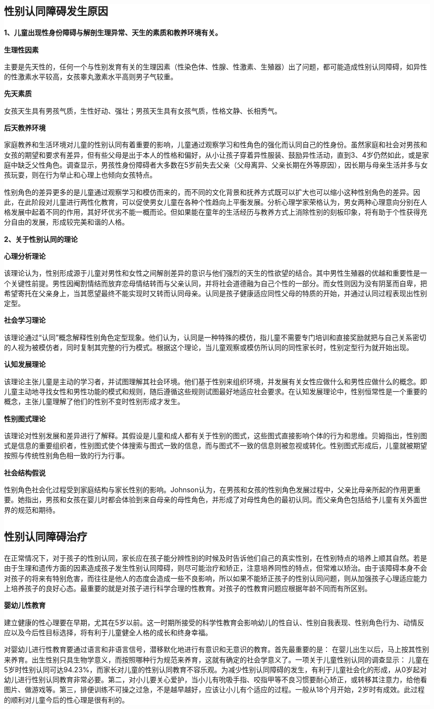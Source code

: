## 性别认同障碍发生原因

**1、儿童出现性身份障碍与解剖生理异常、天生的素质和教养环境有关。**

**生理性因素**

主要是先天性的，任何一个与性别发育有关的生理因素（性染色体、性腺、性激素、生殖器）出了问题，都可能造成性别认同障碍，如异性的性激素水平较高，女孩睾丸激素水平高则男子气较重。

**先天素质**

女孩天生具有男孩气质，生性好动、强壮；男孩天生具有女孩气质，性格文静、长相秀气。

**后天教养环境**

家庭教养和生活环境对儿童的性别认同有着重要的影响，儿童通过观察学习和性角色的强化而认同自己的性身份。虽然家庭和社会对男孩和女孩的期望和要求有差异，但有些父母是出于本人的性格和偏好，从小让孩子穿着异性服装、鼓励异性活动，直到3、4岁仍然如此，或是家庭中缺乏父性角色。调查显示，男孩性身份障碍者大多数在5岁前失去父亲（父母离异、父亲长期在外等原因），因长期与母亲生活并多与女孩玩耍，则在行为举止和心理上也倾向女孩特点。

性别角色的差异更多的是儿童通过观察学习和模仿而来的，而不同的文化背景和抚养方式既可以扩大也可以缩小这种性别角色的差异。因此，在此阶段对儿童进行两性化教育，可以促使男女儿童在各种个性趋向上平衡发展。分析心理学家荣格认为，男女两种心理意向分别在人格发展中起着不同的作用，其好坏优劣不能一概而论。但如果能在童年的生活经历与教养方式上消除性别的刻板印象，将有助于个性获得充分自由的发展，形成较完美和谐的人格。

**2、关于性别认同的理论**

**心理分析理论**

该理论认为，性别形成源于儿童对男性和女性之间解剖差异的意识与他们强烈的天生的性欲望的结合。其中男性生殖器的优越和重要性是一个关键性前提。男性因阉割情结而放弃恋母情结转而与父亲认同，并将社会道德融为自己个性的一部分。而女性则因为没有阴茎而自卑，把希望寄托在父亲身上，当其愿望最终不能实现时又转而认同母亲。认同是孩子健康适应同性父母的特质的开始，并通过认同过程表现出性别定型。

**社会学习理论**

该理论通过“认同”概念解释性别角色定型现象。他们认为，认同是一种特殊的模仿，指儿童不需要专门培训和直接奖励就把与自己关系密切的人视为被模仿者，同时复制其完整的行为模式。根据这个理论，当儿童观察或模仿所认同的同性家长时，性别定型行为就开始出现。

**认知发展理论**

该理论主张儿童是主动的学习者，并试图理解其社会环境。他们基于性别来组织环境，并发展有关女性应做什么和男性应做什么的概念。即儿童主动地寻找女性和男性功能的模式和规则，随后遵循这些规则试图最好地适应社会要求。在认知发展理论中，性别恒常性是一个重要的概念，主张儿童理解了他们的性别不变时性别形成才发生。

**性别图式理论**

该理论对性别发展和差异进行了解释。其假设是儿童和成人都有关于性别的图式，这些图式直接影响个体的行为和思维。贝姆指出，性别图式是信息的重要组织者，性别图式使个体搜索与图式一致的信息，而与图式不一致的信息则被忽视或转化。性别图式形成后，儿童就被期望按照与传统性别角色相一致的行为行事。

**社会结构假说**

性别角色社会化过程受到家庭结构与家长性别的影响。Johnson认为，在男孩和女孩的性别角色发展过程中，父亲比母亲所起的作用更重要。她指出，男孩和女孩在婴儿时都会体验到来自母亲的母性角色，并形成了对母性角色的最初认同。而父亲角色包括给予儿童有关外面世界的规范和期待。

## 性别认同障碍治疗

在正常情况下，对于孩子的性别认同，家长应在孩子能分辨性别的时候及时告诉他们自己的真实性别，在性别特点的培养上顺其自然。若是由于生理和遗传方面的因素造成孩子发生性别认同障碍，则尽可能治疗和矫正，注意培养同性的特点，但常难以矫治。由于该障碍本身不会对孩子的将来有特别危害，而往往是他人的态度会造成一些不良影响，所以如果不能矫正孩子的性别认同问题，则从加强孩子心理适应能力上培养孩子的良好心态。最重要的就是对孩子进行科学合理的性教育。对孩子的性教育问题应根据年龄不同而有所区别。

**婴幼儿性教育**

建立健康的性心理要在早期，尤其在5岁以前。这一时期所接受的科学性教育会影响幼儿的性自认、性别自我表现、性别角色行为、动情反应以及今后性目标选择，将有利于儿童健全人格的成长和终身幸福。

对婴幼儿进行性教育要通过语言和非语言信号，潜移默化地进行有意识和无意识的教育。首先最重要的是： 在婴儿出生以后，马上按其性别来养育。出生性别只具生物学意义，而按照哪种行为规范来养育，这就有确定的社会学意义了。一项关于儿童性别认同的调查显示： 儿童在5岁时性别认同可达94.23%，而家长对儿童的性别认同教育不容乐观。为减少性别认同障碍的发生，有利于儿童社会化的形成，从0岁起对幼儿进行性别认同教育非常必要。第二，对小儿要关心爱护，当小儿有吮吸手指、咬指甲等不良习惯要耐心矫正，或转移其注意力，给他看图片、做游戏等。第三，排便训练不可操之过急，不是越早越好，应该让小儿有个适应的过程。一般从18个月开始，2岁时有成效。此过程的顺利对儿童今后的性心理是很有利的。
